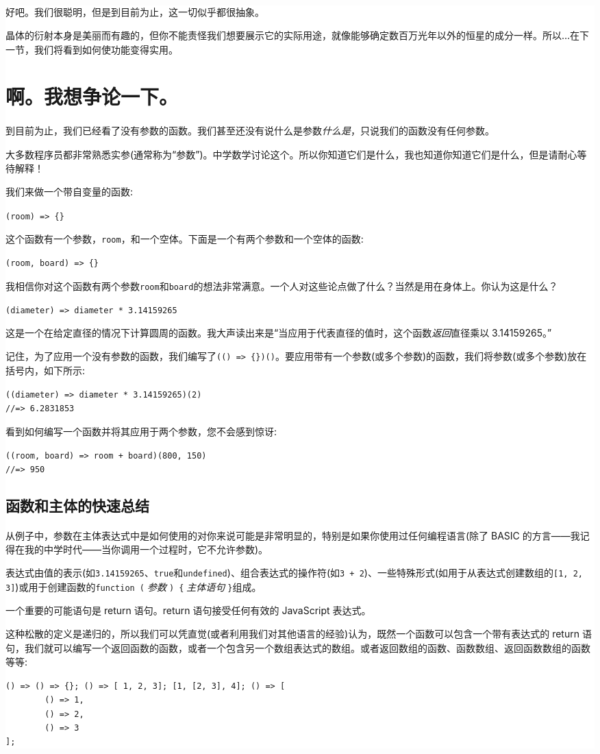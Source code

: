 好吧。我们很聪明，但是到目前为止，这一切似乎都很抽象。

晶体的衍射本身是美丽而有趣的，但你不能责怪我们想要展示它的实际用途，就像能够确定数百万光年以外的恒星的成分一样。所以…在下一节，我们将看到如何使功能变得实用。

# 啊。我想争论一下。

到目前为止，我们已经看了没有参数的函数。我们甚至还没有说什么是参数*什么是*，只说我们的函数没有任何参数。

大多数程序员都非常熟悉实参(通常称为“参数”)。中学数学讨论这个。所以你知道它们是什么，我也知道你知道它们是什么，但是请耐心等待解释！

我们来做一个带自变量的函数:

```
(room) => {}
```

这个函数有一个参数，`room`，和一个空体。下面是一个有两个参数和一个空体的函数:

```
(room, board) => {}
```

我相信你对这个函数有两个参数`room`和`board`的想法非常满意。一个人对这些论点做了什么？当然是用在身体上。你认为这是什么？

```
(diameter) => diameter * 3.14159265
```

这是一个在给定直径的情况下计算圆周的函数。我大声读出来是“当应用于代表直径的值时，这个函数*返回*直径乘以 3.14159265。”

记住，为了应用一个没有参数的函数，我们编写了`(() => {})()`。要应用带有一个参数(或多个参数)的函数，我们将参数(或多个参数)放在括号内，如下所示:

```
((diameter) => diameter * 3.14159265)(2)   
//=> 6.2831853
```

看到如何编写一个函数并将其应用于两个参数，您不会感到惊讶:

```
((room, board) => room + board)(800, 150)   
//=> 950
```

## 函数和主体的快速总结

从例子中，参数在主体表达式中是如何使用的对你来说可能是非常明显的，特别是如果你使用过任何编程语言(除了 BASIC 的方言——我记得在我的中学时代——当你调用一个过程时，它不允许参数)。

表达式由值的表示(如`3.14159265`、`true`和`undefined`)、组合表达式的操作符(如`3 + 2`)、一些特殊形式(如用于从表达式创建数组的`[1, 2, 3]`)或用于创建函数的`function (` *参数* `) {` *主体语句* `}`组成。

一个重要的可能语句是 return 语句。return 语句接受任何有效的 JavaScript 表达式。

这种松散的定义是递归的，所以我们可以凭直觉(或者利用我们对其他语言的经验)认为，既然一个函数可以包含一个带有表达式的 return 语句，我们就可以编写一个返回函数的函数，或者一个包含另一个数组表达式的数组。或者返回数组的函数、函数数组、返回函数数组的函数等等:

```
() => () => {}; () => [ 1, 2, 3]; [1, [2, 3], 4]; () => [     
        () => 1,     
        () => 2,     
        () => 3   
];
```
